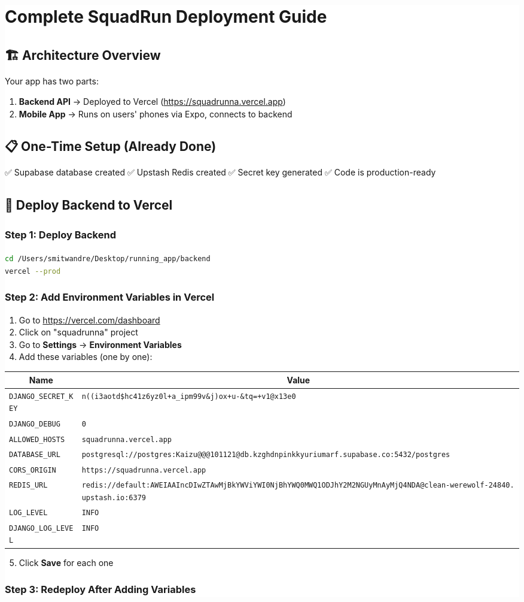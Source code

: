 # Complete SquadRun Deployment Guide

## 🏗️ Architecture Overview

Your app has two parts:
1. **Backend API** → Deployed to Vercel (https://squadrunna.vercel.app)
2. **Mobile App** → Runs on users' phones via Expo, connects to backend

## 📋 One-Time Setup (Already Done)

✅ Supabase database created
✅ Upstash Redis created
✅ Secret key generated
✅ Code is production-ready

## 🚀 Deploy Backend to Vercel

### Step 1: Deploy Backend

```bash
cd /Users/smitwandre/Desktop/running_app/backend
vercel --prod
```

### Step 2: Add Environment Variables in Vercel

1. Go to https://vercel.com/dashboard
2. Click on "squadrunna" project
3. Go to **Settings** → **Environment Variables**
4. Add these variables (one by one):

| Name | Value |
|------|-------|
| `DJANGO_SECRET_KEY` | `n((i3aotd$hc41z6yz0l+a_ipm99v&j)ox+u-&tq=+v1@x13e0` |
| `DJANGO_DEBUG` | `0` |
| `ALLOWED_HOSTS` | `squadrunna.vercel.app` |
| `DATABASE_URL` | `postgresql://postgres:Kaizu@@@101121@db.kzghdnpinkkyuriumarf.supabase.co:5432/postgres` |
| `CORS_ORIGIN` | `https://squadrunna.vercel.app` |
| `REDIS_URL` | `redis://default:AWEIAAIncDIwZTAwMjBkYWViYWI0NjBhYWQ0MWQ1ODJhY2M2NGUyMnAyMjQ4NDA@clean-werewolf-24840.upstash.io:6379` |
| `LOG_LEVEL` | `INFO` |
| `DJANGO_LOG_LEVEL` | `INFO` |

5. Click **Save** for each one

### Step 3: Redeploy After Adding Variables
